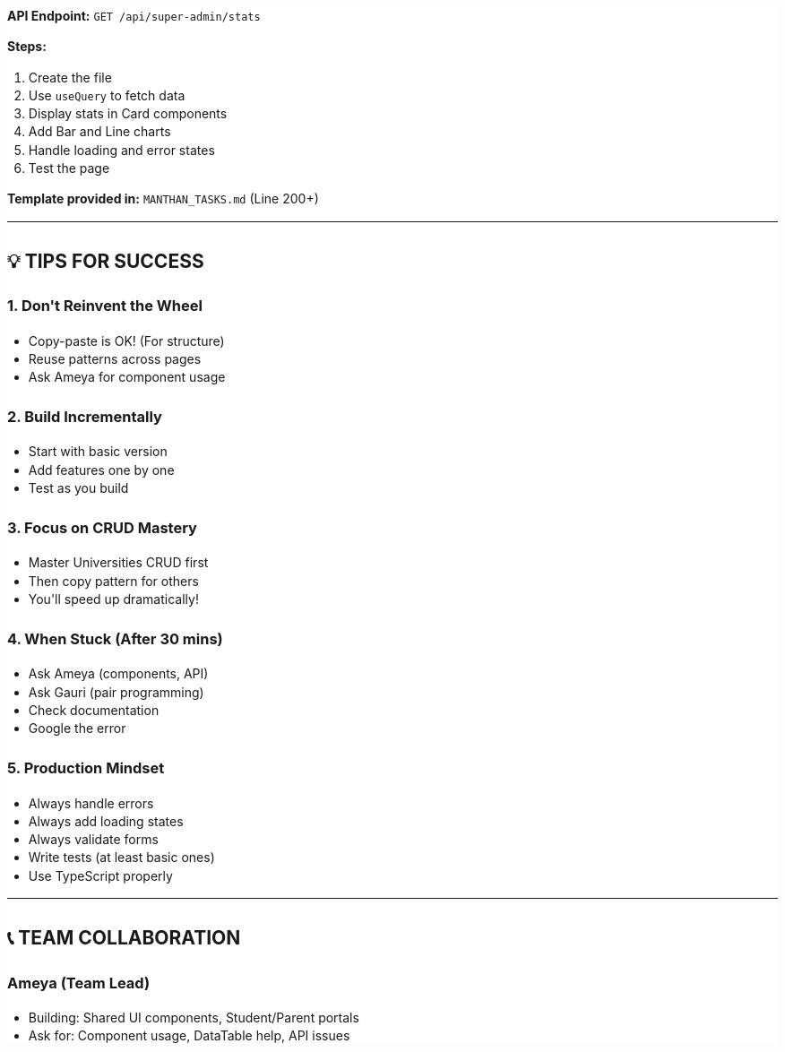 **API Endpoint:** `GET /api/super-admin/stats`

**Steps:**
1. Create the file
2. Use `useQuery` to fetch data
3. Display stats in Card components
4. Add Bar and Line charts
5. Handle loading and error states
6. Test the page

**Template provided in:** `MANTHAN_TASKS.md` (Line 200+)

---

## 💡 TIPS FOR SUCCESS

### **1. Don't Reinvent the Wheel**
- Copy-paste is OK! (For structure)
- Reuse patterns across pages
- Ask Ameya for component usage

### **2. Build Incrementally**
- Start with basic version
- Add features one by one
- Test as you build

### **3. Focus on CRUD Mastery**
- Master Universities CRUD first
- Then copy pattern for others
- You'll speed up dramatically!

### **4. When Stuck (After 30 mins)**
- Ask Ameya (components, API)
- Ask Gauri (pair programming)
- Check documentation
- Google the error

### **5. Production Mindset**
- Always handle errors
- Always add loading states
- Always validate forms
- Write tests (at least basic ones)
- Use TypeScript properly

---

## 📞 TEAM COLLABORATION

### **Ameya (Team Lead)**
- Building: Shared UI components, Student/Parent portals
- Ask for: Component usage, DataTable help, API issues

